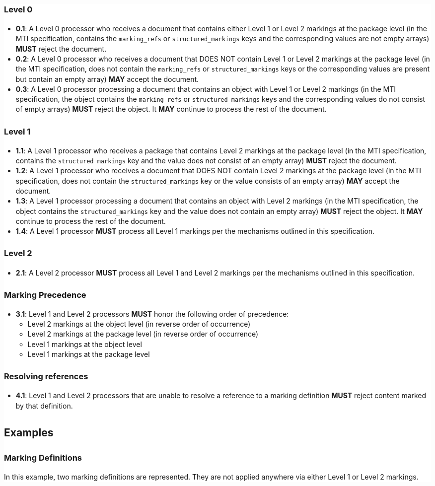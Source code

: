 ### Level 0
* **0.1**: A Level 0 processor who receives a document that contains either Level 1 or Level 2 markings at the package level (in the MTI specification, contains the `marking_refs` or `structured_markings` keys and the corresponding values are not empty arrays) **MUST** reject the document.  
* **0.2**: A Level 0 processor who receives a document that DOES NOT contain Level 1 or Level 2 markings at the package level (in the MTI specification, does not contain the `marking_refs` or `structured_markings` keys or the corresponding values are present but contain an empty array) **MAY** accept the document.  
* **0.3**: A Level 0 processor processing a document that contains an object with Level 1 or Level 2 markings (in the MTI specification, the object contains the `marking_refs` or `structured_markings` keys and the corresponding values do not consist of empty arrays) **MUST** reject the object. It **MAY** continue to process the rest of the document.  

### Level 1  
* **1.1**: A Level 1 processor who receives a package that contains Level 2 markings at the package level (in the MTI specification, contains the `structured markings` key and the value does not consist of an empty array) **MUST** reject the document.  
* **1.2**: A Level 1 processor who receives a document that DOES NOT contain Level 2 markings at the package level (in the MTI specification, does not contain the `structured_markings` key or the value consists of an empty array) **MAY** accept the document.  
* **1.3**: A Level 1 processor processing a document that contains an object with Level 2 markings (in the MTI specification, the object contains the `structured_markings` key and the value does not contain an empty array) **MUST** reject the object. It **MAY** continue to process the rest of the document.  
* **1.4**: A Level 1 processor **MUST** process all Level 1 markings per the mechanisms outlined in this specification.  

### Level 2  
* **2.1**: A Level 2 processor **MUST** process all Level 1 and Level 2 markings per the mechanisms outlined in this specification.

### Marking Precedence
* **3.1**: Level 1 and Level 2 processors **MUST** honor the following order of precedence:  
  * Level 2 markings at the object level (in reverse order of occurrence)
  * Level 2 markings at the package level (in reverse order of occurrence)
  * Level 1 markings at the object level
  * Level 1 markings at the package level

### Resolving references
* **4.1**: Level 1 and Level 2 processors that are unable to resolve a reference to a marking definition **MUST** reject content marked by that definition.

## Examples

### Marking Definitions

In this example, two marking definitions are represented. They are not applied anywhere via either Level 1 or Level 2 markings.
